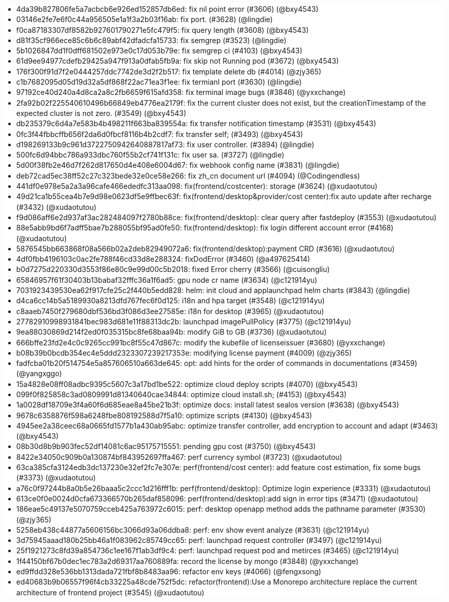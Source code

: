 * 4da39b827806fe5a7acbcb6e926ed152857db6ed: fix nil point error (#3606) (@bxy4543)
* 03146e2fe7e6f0c44a956505e1a1f3a2b03f16ab: fix port. (#3628) (@lingdie)
* f0ca87183307df8582b927601790271e5fc479f5: fix query length (#3608) (@bxy4543)
* d81f35cf966ece85c6b6c89abf42dfadcfa15733: fix semgrep (#3523) (@lingdie)
* 5b1026847dd1f0dff681502e973e0c17d053b79e: fix semgrep ci (#4103) (@bxy4543)
* 61d9ee94977cdefb29425a947f913a0dfab5fb9a: fix skip not Running pod (#3672) (@bxy4543)
* 176f300f91d7f2e0444257ddc7742de3d2f2b517: fix template delete db (#4014) (@zjy365)
* c1b7682095d05d19d32a5df868f22ac71ea3f1ee: fix termianl port (#3630) (@lingdie)
* 97192ce40d240a4d8ca2a8c2fb6659f615afd358: fix terminal image bugs (#3846) (@yxxchange)
* 2fa92b02f225540610496b66849eb4776ea2179f: fix the current cluster does not exist, but the creationTimestamp of the expected cluster is not zero. (#3549) (@bxy4543)
* db235379c6d4a7e583b4b498211f663ba839554a: fix transfer notification timestamp (#3531) (@bxy4543)
* 0fc3f44fbbcffb656f2da6d0fbcf8116b4b2cdf7: fix transfer self; (#3493) (@bxy4543)
* d198269133b9c961d3722750942640887817af73: fix user controller. (#3894) (@lingdie)
* 500fc6d94bbc786a933dbc760f55b2cf741f131c: fix user sa. (#3727) (@lingdie)
* 5d00f38fb2e46d7f262d817650d4e408e6004d67: fix webhook config name (#3831) (@lingdie)
* deb72cad5ec38ff52c27c323bede32e0ce58e266: fix zh_cn document url (#4094) (@Codingendless)
* 441df0e978e5a2a3a96cafe466ededfc313aa098: fix(frontend/costcenter): storage (#3624) (@xudaotutou)
* 49d21ca1b55cea4b7e9d98e0623df5e9ffbec63f: fix(frontend/desktop&provider/cost center):fix auto update after recharge (#3432) (@xudaotutou)
* f9d086aff6e2d937af3ac282484097f2780b88ce: fix(frontend/desktop): clear query after fastdeploy (#3553) (@xudaotutou)
* 88e5abb9bd6f7adff5bae7b288055bf95ad0fe50: fix(frontend/desktop): fix login different account error (#4168) (@xudaotutou)
* 5876545bb663868f08a566b02a2deb82949072a6: fix(frontend/desktop):payment CRD (#3616) (@xudaotutou)
* 4df0fbb4196103c0ac2fe788f46cd33d8e288324: fixDodError (#3460) (@a497625414)
* b0d7275d220330d3553f86e80c9e99d00c5b2018: fixed Error cherry (#3566) (@cuisongliu)
* 65846957f61f30403b13babaf32fffc36a1f6ad5: gpu node cr name (#3634) (@c121914yu)
* 7031923439530ea62f917cfe25c2f440b5edd828: helm: init cloud and applaunchpad helm charts (#3843) (@lingdie)
* d4ca6cc14b5a5189930a8213dfd767fec6f0d125: i18n and hpa target (#3548) (@c121914yu)
* c8aaeb7450f279680dbf536bd3f086d3ee27585e: i18n for desktop (#3965) (@xudaotutou)
* 27782910998931841bec983d681e11f88313dc2b: launchpad imagePullPolicy (#3775) (@c121914yu)
* 9ea88030869d214f2ed0f035315bc8fe68baa94b: modify GiB to GB (#3736) (@xudaotutou)
* 666bffe23fd2e4c0c9265cc991bc8f55c47d867c: modify the kubefile of licenseissuer (#3680) (@yxxchange)
* b08b39b0bcdb354ec4e5ddd2323307239217353e: modifying license payment (#4009) (@zjy365)
* fadfcba01b20f514754e5a857606510a663de645: opt: add hints for the order of commands in documentations (#3459) (@yangxggo)
* 15a4828e08ff08adbc9395c5607c3a17bd1be522: optimize cloud deploy scripts (#4070) (@bxy4543)
* 099f0f825858c3ad0809991d81340640cae34844: optimize cloud install.sh; (#4153) (@bxy4543)
* 1a0028df18709e3f4a60f6d685eae8a45be21b3f: optimize docs: install latest sealos version (#3638) (@bxy4543)
* 9678c6358876f598a6248fbe808192588d7f5a10: optimize scripts (#4130) (@bxy4543)
* 4945ee2a38ceec68a0665fd1577b1a430ab95abc: optimize transfer controller, add encryption to account and adapt (#3463) (@bxy4543)
* 08b30d8b9b903fec52df14081c6ac95175715551: pending gpu cost (#3750) (@bxy4543)
* 8422e34050c909b0a130874bf843952697ffa467: perf currency symbol (#3723) (@xudaotutou)
* 63ca385cfa3124edb3dc137230e32ef2fc7e307e: perf(frontend/cost center): add feature cost estimation, fix some bugs (#3373) (@xudaotutou)
* a76c0f97244b8a0b5e26baaa5c2ccc1d216fff1b: perf(frontend/desktop): Optimize login experience (#3331) (@xudaotutou)
* 613ce0f0e0024d0cfa673366570b265daf858096: perf(frontend/desktop):add sign in error tips (#3471) (@xudaotutou)
* 186eae5c49137e5070759cceb425a763972c6015: perf: desktop openapp method adds the pathname parameter (#3530) (@zjy365)
* 5258eb438c44877a5606156bc3066d93a06ddba8: perf: env show event analyze (#3631) (@c121914yu)
* 3d75945aaad180b25bb46a1f083962c85749cc65: perf: launchpad request controller (#3497) (@c121914yu)
* 25f1921273c8fd39a854736c1ee167f1ab3df9c4: perf: launchpad request pod and metirces (#3465) (@c121914yu)
* 1f44150bf67b0dec1ec783a2d69317aa760889fa: record the license by mongo (#3848) (@yxxchange)
* ed9ffdd328e536bb1313dada721fbf8b8483aa96: refactor env keys (#4066) (@fengxsong)
* ed40683b9b06557f96f4cb33225a48cde752f5dc: refactor(frontend):Use a Monorepo architecture replace the current architecture of frontend project (#3545) (@xudaotutou)